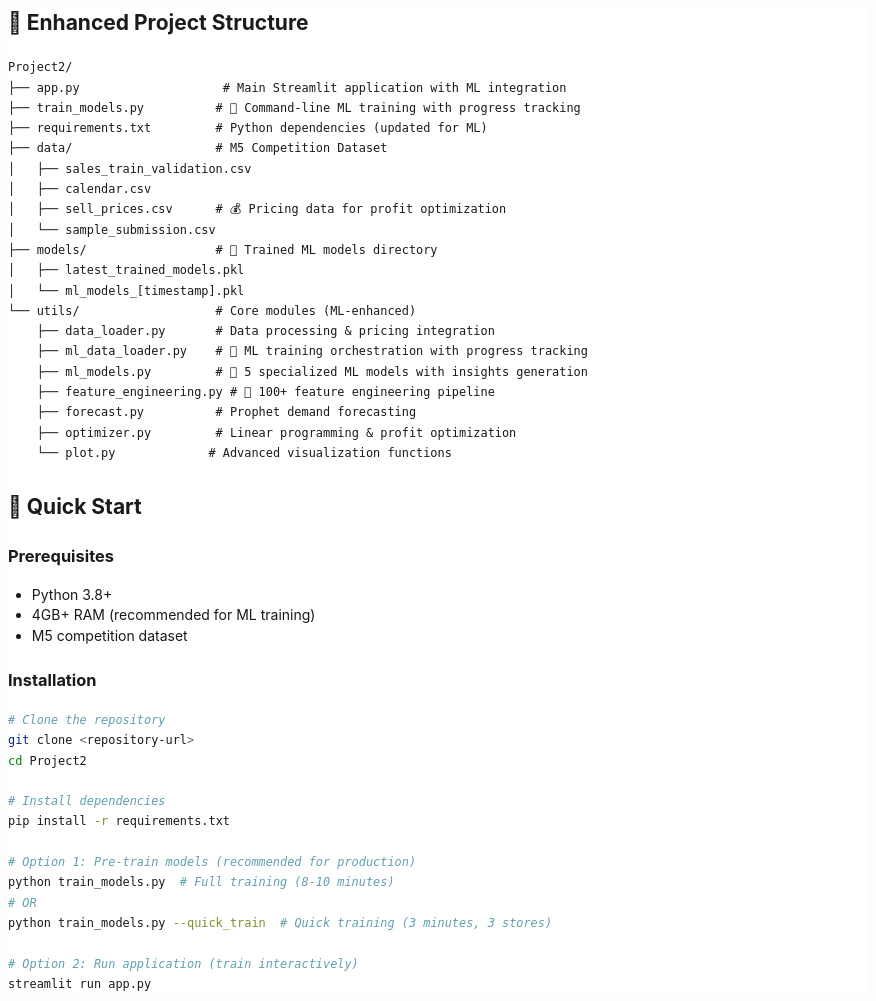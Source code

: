 ## 📁 Enhanced Project Structure

```
Project2/
├── app.py                    # Main Streamlit application with ML integration
├── train_models.py          # 🤖 Command-line ML training with progress tracking
├── requirements.txt         # Python dependencies (updated for ML)
├── data/                    # M5 Competition Dataset
│   ├── sales_train_validation.csv
│   ├── calendar.csv
│   ├── sell_prices.csv      # 💰 Pricing data for profit optimization
│   └── sample_submission.csv
├── models/                  # 🤖 Trained ML models directory
│   ├── latest_trained_models.pkl
│   └── ml_models_[timestamp].pkl
└── utils/                   # Core modules (ML-enhanced)
    ├── data_loader.py       # Data processing & pricing integration
    ├── ml_data_loader.py    # 🤖 ML training orchestration with progress tracking
    ├── ml_models.py         # 🤖 5 specialized ML models with insights generation
    ├── feature_engineering.py # 🤖 100+ feature engineering pipeline
    ├── forecast.py          # Prophet demand forecasting
    ├── optimizer.py         # Linear programming & profit optimization
    └── plot.py             # Advanced visualization functions
```

## 🚀 Quick Start

### Prerequisites
- Python 3.8+
- 4GB+ RAM (recommended for ML training)
- M5 competition dataset

### Installation
```bash
# Clone the repository
git clone <repository-url>
cd Project2

# Install dependencies
pip install -r requirements.txt

# Option 1: Pre-train models (recommended for production)
python train_models.py  # Full training (8-10 minutes)
# OR
python train_models.py --quick_train  # Quick training (3 minutes, 3 stores)

# Option 2: Run application (train interactively)
streamlit run app.py
```
